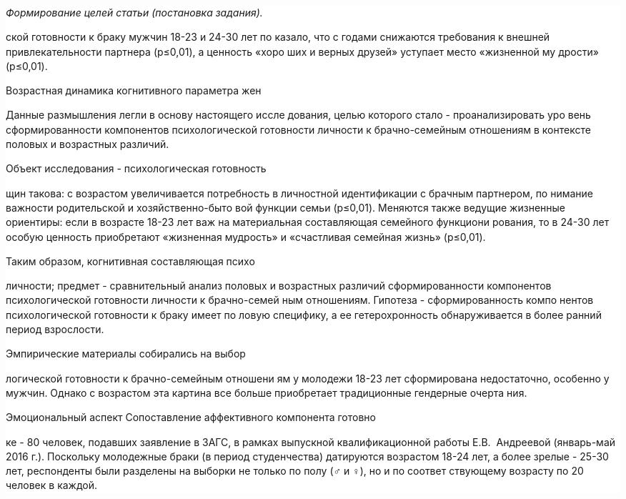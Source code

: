 _Формирование целей статьи (постановка задания)._

ской готовности к браку мужчин 18-23 и 24-30 лет по­
казало, что с годами снижаются требования к внешней
привлекательности партнера (p≤0,01), а ценность «хоро­
ших и верных друзей» уступает место «жизненной му­
дрости» (p≤0,01).

Возрастная динамика когнитивного параметра жен­

Данные размышления легли в основу настоящего иссле­
дования, целью которого стало - проанализировать уро­
вень сформированности компонентов психологической
готовности личности к брачно-семейным отношениям в
контексте половых и возрастных различий.

Объект исследования - психологическая готовность

щин такова: с возрастом увеличивается потребность в
личностной идентификации с брачным партнером, по­
нимание важности родительской и хозяйственно-быто­
вой функции семьи (p≤0,01). Меняются также ведущие
жизненные ориентиры: если в возрасте 18-23 лет важ­
на материальная составляющая семейного функциони­
рования, то в 24-30 лет особую ценность приобретают
«жизненная мудрость» и «счастливая семейная жизнь»
(p≤0,01).

Таким образом, когнитивная составляющая психо­

личности; предмет - сравнительный анализ половых и
возрастных различий сформированности компонентов
психологической готовности личности к брачно-семей­
ным отношениям. Гипотеза - сформированность компо­
нентов психологической готовности к браку имеет по­
ловую специфику, а ее гетерохронность обнаруживается
в более ранний период взрослости.

Эмпирические материалы собирались на выбор­

логической готовности к брачно-семейным отношени­
ям у молодежи 18-23 лет сформирована недостаточно,
особенно у мужчин. Однако с возрастом эта картина все
больше приобретает традиционные гендерные очерта­
ния.

Эмоциональный аспект
Сопоставление аффективного компонента готовно­

ке - 80 человек, подавших заявление в ЗАГС, в рамках
выпускной квалификационной работы Е.В.  Андреевой
(январь-май 2016 г.). Поскольку молодежные браки (в
период студенчества) датируются возрастом 18-24 лет,
а более зрелые - 25-30 лет, респонденты были разделены
на выборки не только по полу (♂ и ♀), но и по соответ­
ствующему возрасту по 20 человек в каждой.
